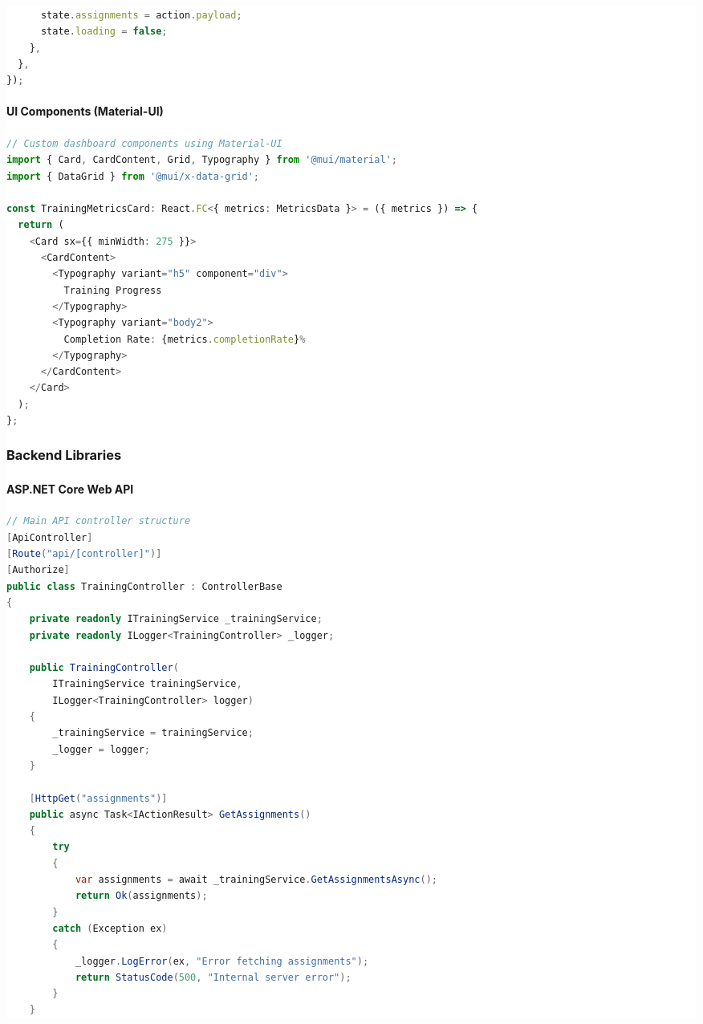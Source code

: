 ```typescript
      state.assignments = action.payload;
      state.loading = false;
    },
  },
});
```

#### UI Components (Material-UI)
```typescript
// Custom dashboard components using Material-UI
import { Card, CardContent, Grid, Typography } from '@mui/material';
import { DataGrid } from '@mui/x-data-grid';

const TrainingMetricsCard: React.FC<{ metrics: MetricsData }> = ({ metrics }) => {
  return (
    <Card sx={{ minWidth: 275 }}>
      <CardContent>
        <Typography variant="h5" component="div">
          Training Progress
        </Typography>
        <Typography variant="body2">
          Completion Rate: {metrics.completionRate}%
        </Typography>
      </CardContent>
    </Card>
  );
};
```

### Backend Libraries
#### ASP.NET Core Web API
```csharp
// Main API controller structure
[ApiController]
[Route("api/[controller]")]
[Authorize]
public class TrainingController : ControllerBase
{
    private readonly ITrainingService _trainingService;
    private readonly ILogger<TrainingController> _logger;

    public TrainingController(
        ITrainingService trainingService,
        ILogger<TrainingController> logger)
    {
        _trainingService = trainingService;
        _logger = logger;
    }

    [HttpGet("assignments")]
    public async Task<IActionResult> GetAssignments()
    {
        try
        {
            var assignments = await _trainingService.GetAssignmentsAsync();
            return Ok(assignments);
        }
        catch (Exception ex)
        {
            _logger.LogError(ex, "Error fetching assignments");
            return StatusCode(500, "Internal server error");
        }
    }
```
